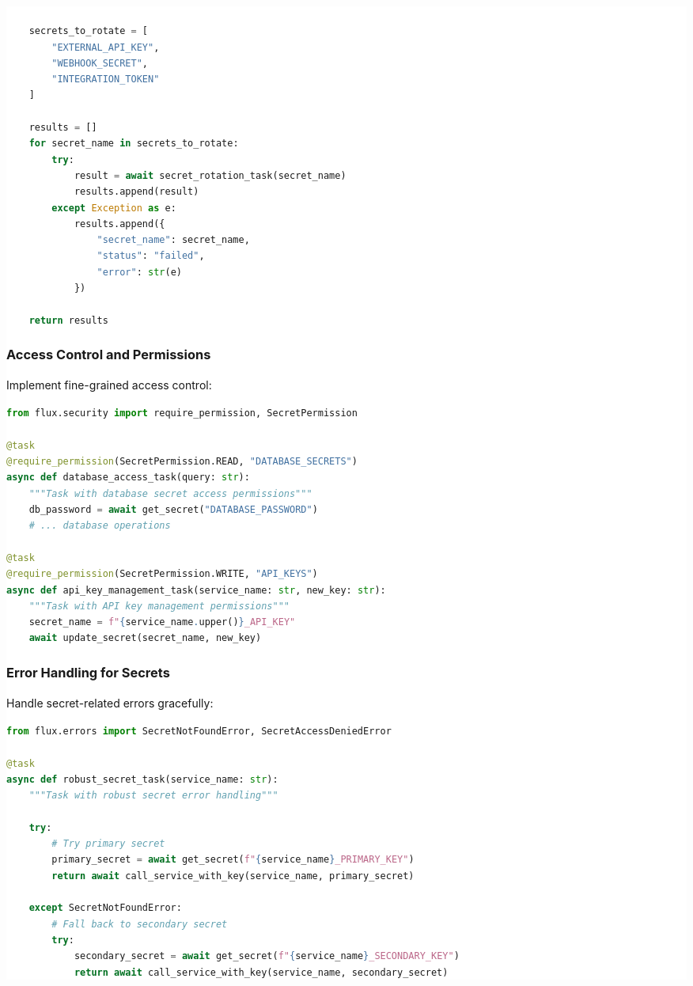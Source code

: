 ```python

    secrets_to_rotate = [
        "EXTERNAL_API_KEY",
        "WEBHOOK_SECRET",
        "INTEGRATION_TOKEN"
    ]

    results = []
    for secret_name in secrets_to_rotate:
        try:
            result = await secret_rotation_task(secret_name)
            results.append(result)
        except Exception as e:
            results.append({
                "secret_name": secret_name,
                "status": "failed",
                "error": str(e)
            })

    return results
```

### Access Control and Permissions

Implement fine-grained access control:

```python
from flux.security import require_permission, SecretPermission

@task
@require_permission(SecretPermission.READ, "DATABASE_SECRETS")
async def database_access_task(query: str):
    """Task with database secret access permissions"""
    db_password = await get_secret("DATABASE_PASSWORD")
    # ... database operations

@task
@require_permission(SecretPermission.WRITE, "API_KEYS")
async def api_key_management_task(service_name: str, new_key: str):
    """Task with API key management permissions"""
    secret_name = f"{service_name.upper()}_API_KEY"
    await update_secret(secret_name, new_key)
```

### Error Handling for Secrets

Handle secret-related errors gracefully:

```python
from flux.errors import SecretNotFoundError, SecretAccessDeniedError

@task
async def robust_secret_task(service_name: str):
    """Task with robust secret error handling"""

    try:
        # Try primary secret
        primary_secret = await get_secret(f"{service_name}_PRIMARY_KEY")
        return await call_service_with_key(service_name, primary_secret)

    except SecretNotFoundError:
        # Fall back to secondary secret
        try:
            secondary_secret = await get_secret(f"{service_name}_SECONDARY_KEY")
            return await call_service_with_key(service_name, secondary_secret)
```